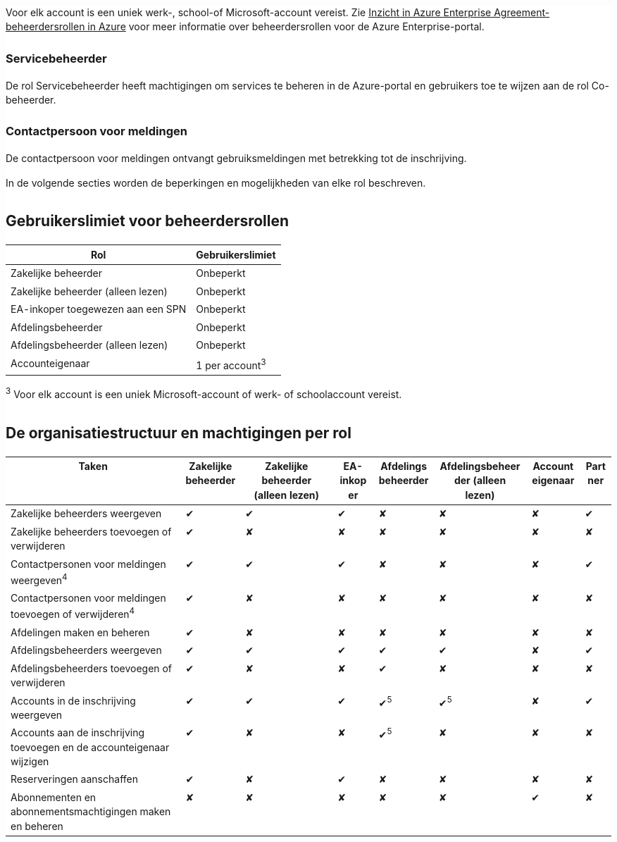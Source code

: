 Voor elk account is een uniek werk-, school-of Microsoft-account vereist. Zie [Inzicht in Azure Enterprise Agreement-beheerdersrollen in Azure](understand-ea-roles.md) voor meer informatie over beheerdersrollen voor de Azure Enterprise-portal.

### <a name="service-administrator"></a>Servicebeheerder

De rol Servicebeheerder heeft machtigingen om services te beheren in de Azure-portal en gebruikers toe te wijzen aan de rol Co-beheerder.

### <a name="notification-contact"></a>Contactpersoon voor meldingen

De contactpersoon voor meldingen ontvangt gebruiksmeldingen met betrekking tot de inschrijving.

In de volgende secties worden de beperkingen en mogelijkheden van elke rol beschreven.

## <a name="user-limit-for-admin-roles"></a>Gebruikerslimiet voor beheerdersrollen

|Rol| Gebruikerslimiet|
|---|---|
|Zakelijke beheerder|Onbeperkt|
|Zakelijke beheerder (alleen lezen)|Onbeperkt|
| EA-inkoper toegewezen aan een SPN | Onbeperkt |
|Afdelingsbeheerder|Onbeperkt|
|Afdelingsbeheerder (alleen lezen)|Onbeperkt|
|Accounteigenaar|1 per account<sup>3</sup>|

<sup>3</sup> Voor elk account is een uniek Microsoft-account of werk- of schoolaccount vereist.

## <a name="organization-structure-and-permissions-by-role"></a>De organisatiestructuur en machtigingen per rol

|Taken| Zakelijke beheerder|Zakelijke beheerder (alleen lezen)| EA-inkoper | Afdelingsbeheerder|Afdelingsbeheerder (alleen lezen)|Accounteigenaar| Partner|
|---|---|---|---|---|---|---|---|
|Zakelijke beheerders weergeven|✔|✔| ✔|✘|✘|✘|✔|
|Zakelijke beheerders toevoegen of verwijderen|✔|✘|✘|✘|✘|✘|✘|
|Contactpersonen voor meldingen weergeven<sup>4</sup> |✔|✔|✔|✘|✘|✘|✔|
|Contactpersonen voor meldingen toevoegen of verwijderen<sup>4</sup> |✔|✘|✘|✘|✘|✘|✘|
|Afdelingen maken en beheren |✔|✘|✘|✘|✘|✘|✘|
|Afdelingsbeheerders weergeven|✔|✔|✔|✔|✔|✘|✔|
|Afdelingsbeheerders toevoegen of verwijderen|✔|✘|✘|✔|✘|✘|✘|
|Accounts in de inschrijving weergeven |✔|✔|✔|✔<sup>5</sup>|✔<sup>5</sup>|✘|✔|
|Accounts aan de inschrijving toevoegen en de accounteigenaar wijzigen|✔|✘|✘|✔<sup>5</sup>|✘|✘|✘|
|Reserveringen aanschaffen|✔|✘|✔|✘|✘|✘|✘|
|Abonnementen en abonnementsmachtigingen maken en beheren|✘|✘|✘|✘|✘|✔|✘|
